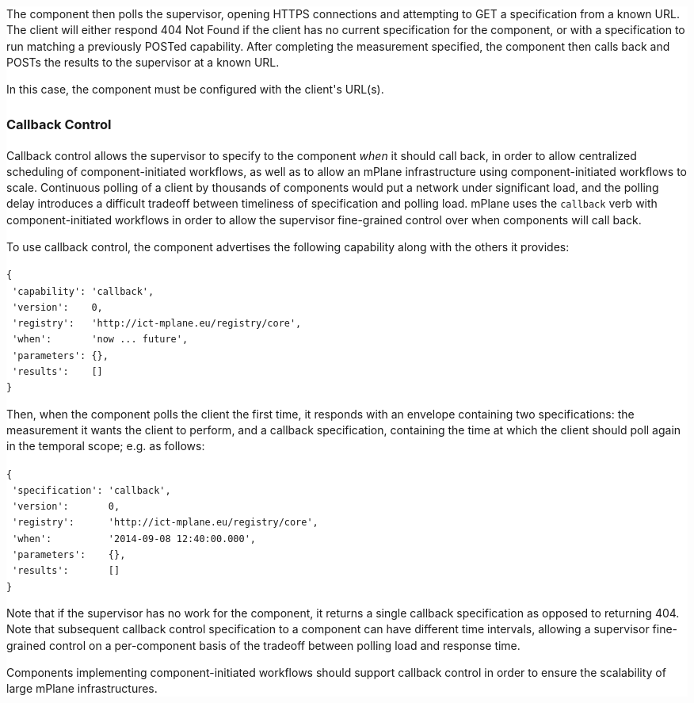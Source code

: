The component then polls the supervisor, opening HTTPS connections and attempting to GET a specification from a known URL. The client will either respond 404 Not Found if the client has no current specification for the component, or with a specification to run matching a previously POSTed capability. After completing the measurement specified, the component then calls back and POSTs the results to the supervisor at a known URL.

In this case, the component must be configured with the client's URL(s).

### Callback Control

Callback control allows the supervisor to specify to the component _when_ it should call back, in order to allow centralized scheduling of component-initiated workflows, as well as to allow an mPlane infrastructure using component-initiated workflows to scale. Continuous polling of a client by thousands of components would put a network under significant load, and the polling delay introduces a difficult tradeoff between timeliness of specification and polling load. mPlane uses the `callback` verb with component-initiated workflows in order to allow the supervisor fine-grained control over when components will call back.

To use callback control, the component advertises the following capability along with the others it provides:

~~~~~~~~~~
{
 'capability': 'callback',
 'version':    0,
 'registry':   'http://ict-mplane.eu/registry/core',
 'when':       'now ... future',
 'parameters': {},
 'results':    []
}
~~~~~~~~~~

Then, when the component polls the client the first time, it responds with an envelope containing two specifications: the measurement it wants the client to perform, and a callback specification, containing the time at which the client should poll again in the temporal scope; e.g. as follows:

~~~~~~~~~~
{
 'specification': 'callback',
 'version':       0,
 'registry':      'http://ict-mplane.eu/registry/core',
 'when':          '2014-09-08 12:40:00.000',
 'parameters':    {},
 'results':       []
}
~~~~~~~~~~



Note that if the supervisor has no work for the component, it returns a single callback specification as opposed to returning 404. Note that subsequent callback control specification to a component can have different time intervals, allowing a supervisor fine-grained control on a per-component basis of the tradeoff between polling load and response time.

Components implementing component-initiated workflows should support callback control in order to ensure the scalability of large mPlane infrastructures.
